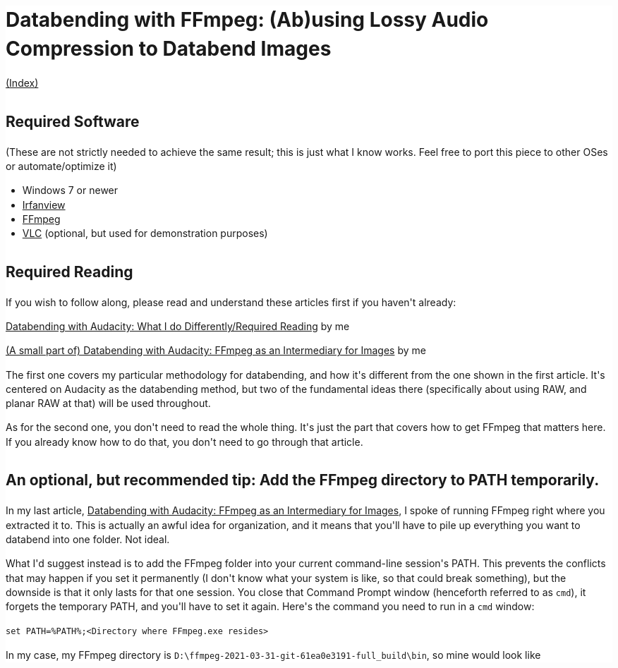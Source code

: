 # Databending with FFmpeg: (Ab)using Lossy Audio Compression to Databend Images

[(Index)](https://github.com/multiplealiases/Table-of-Contents-Databending-Series/blob/main/README.md)

## Required Software
(These are not strictly needed to achieve the same result; this is just what I know works. Feel free to port this piece to other OSes or automate/optimize it)
 - Windows 7 or newer
 - [Irfanview](https://www.irfanview.com/)
 - [FFmpeg](https://ffmpeg.org/)
 - [VLC](https://www.videolan.org/) (optional, but used for demonstration purposes)

## Required Reading
If you wish to follow along, please read and understand these articles first if you haven't already:

[Databending with Audacity: What I do Differently/Required Reading](https://github.com/multiplealiases/Databending-In-Audacity-Required-Reading/blob/main/README.md) by me

[(A small part of) Databending with Audacity: FFmpeg as an Intermediary for Images](https://github.com/multiplealiases/Databending-Audacity-FFmpeg/blob/main/README.md) by me

The first one covers my particular methodology for databending, and how it's different from the one shown in the first article. It's centered on Audacity as the databending method, but two of the fundamental ideas there (specifically about using RAW, and planar RAW at that) will be used throughout.

As for the second one, you don't need to read the whole thing. It's just the part that covers how to get FFmpeg that matters here. If you already know how to do that, you don't need to go through that article.

## An optional, but recommended tip: Add the FFmpeg directory to PATH temporarily.

In my last article, [Databending with Audacity: FFmpeg as an Intermediary for Images](https://github.com/multiplealiases/Databending-Audacity-FFmpeg/blob/main/README.md), I spoke of running FFmpeg right where you extracted it to. This is actually an awful idea for organization, and it means that you'll have to pile up everything you want to databend into one folder. Not ideal.

What I'd suggest instead is to add the FFmpeg folder into your current command-line session's PATH. This prevents the conflicts that may happen if you set it permanently (I don't know what your system is like, so that could break something), but the downside is that it only lasts for that one session. You close that Command Prompt window (henceforth referred to as `cmd`), it forgets the temporary PATH, and you'll have to set it again. Here's the command you need to run in a `cmd` window:

~~~
set PATH=%PATH%;<Directory where FFmpeg.exe resides>
~~~

In my case, my FFmpeg directory is ``D:\ffmpeg-2021-03-31-git-61ea0e3191-full_build\bin``, so mine would look like
